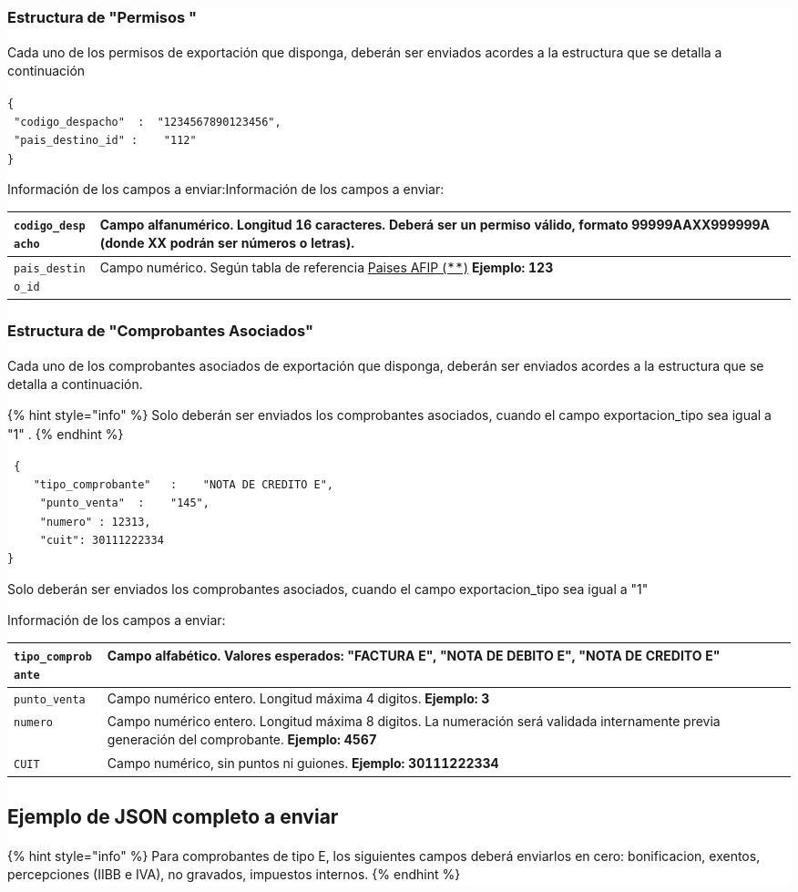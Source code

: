 ### Estructura de "Permisos "

Cada uno de los permisos de exportación que disponga, deberán ser enviados acordes a la estructura que se detalla a continuación

```text
{
 "codigo_despacho"  :  "1234567890123456",
 "pais_destino_id" :    "112"
}
```

Información de los campos a enviar:Información de los campos a enviar:

| `codigo_despacho` | Campo alfanumérico. Longitud 16 caracteres. Deberá ser un permiso válido, formato 99999AAXX999999A \(donde XX podrán ser números o letras\). |
| :--- | :--- |
| `pais_destino_id` | Campo numérico. Según tabla de referencia [Paises AFIP \(\*\*\)](../consulta-de-paises-afip.md)  **Ejemplo: 123** |

### Estructura de "Comprobantes Asociados"

Cada uno de los comprobantes asociados de exportación que disponga, deberán ser enviados acordes a la estructura que se detalla a continuación.

{% hint style="info" %}
Solo deberán ser enviados los comprobantes asociados, cuando el campo exportacion\_tipo sea igual a "1" .
{% endhint %}

```text
 {
    "tipo_comprobante"   :    "NOTA DE CREDITO E",
     "punto_venta"  :    "145",
     "numero" : 12313,
     "cuit": 30111222334     
} 
```

Solo deberán ser enviados los comprobantes asociados, cuando el campo exportacion\_tipo sea igual a "1"

Información de los campos a enviar:

| `tipo_comprobante` | Campo alfabético. Valores esperados: "FACTURA E", "NOTA DE DEBITO E", "NOTA DE CREDITO E" |
| :--- | :--- |
| `punto_venta` | Campo numérico entero. Longitud máxima 4 digitos. **Ejemplo: 3** |
| `numero` | Campo numérico entero. Longitud máxima 8 digitos. La numeración será validada internamente previa generación del comprobante. **Ejemplo: 4567** |
| `CUIT` | Campo numérico, sin puntos ni guiones. **Ejemplo: 30111222334** |

## Ejemplo de JSON completo a enviar 

{% hint style="info" %}
Para comprobantes de tipo E, los siguientes campos deberá enviarlos en cero:  bonificacion, exentos, percepciones \(IIBB e IVA\), no gravados, impuestos internos.
{% endhint %}
